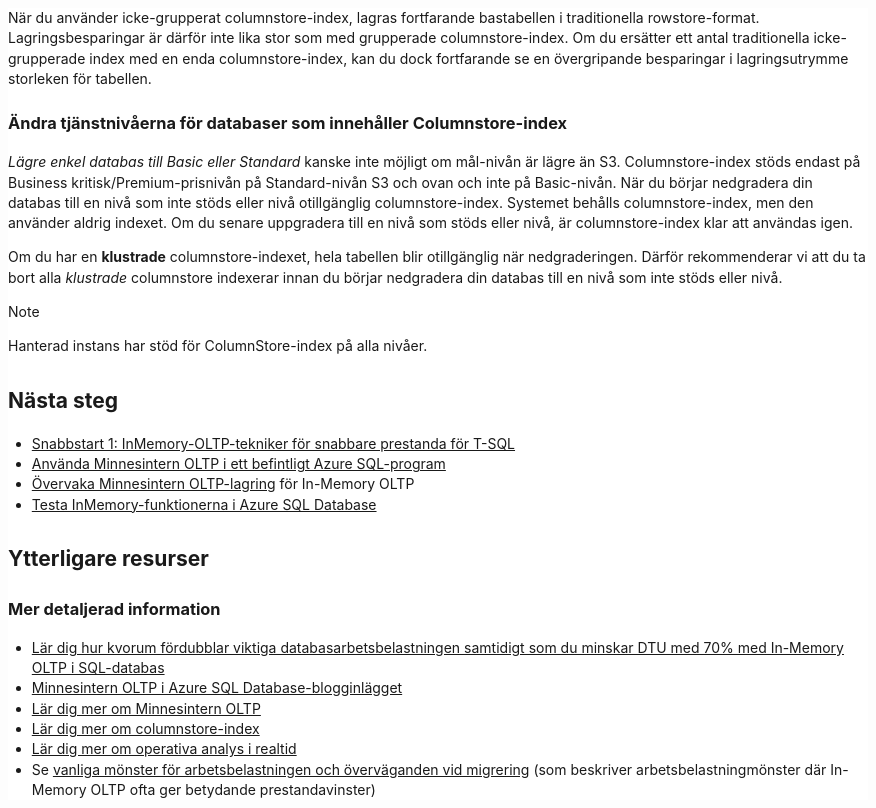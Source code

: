 När du använder icke-grupperat columnstore-index, lagras fortfarande bastabellen i traditionella rowstore-format. Lagringsbesparingar är därför inte lika stor som med grupperade columnstore-index. Om du ersätter ett antal traditionella icke-grupperade index med en enda columnstore-index, kan du dock fortfarande se en övergripande besparingar i lagringsutrymme storleken för tabellen.

### <a name="changing-service-tiers-of-databases-containing-columnstore-indexes"></a>Ändra tjänstnivåerna för databaser som innehåller Columnstore-index

*Lägre enkel databas till Basic eller Standard* kanske inte möjligt om mål-nivån är lägre än S3. Columnstore-index stöds endast på Business kritisk/Premium-prisnivån på Standard-nivån S3 och ovan och inte på Basic-nivån. När du börjar nedgradera din databas till en nivå som inte stöds eller nivå otillgänglig columnstore-index. Systemet behålls columnstore-index, men den använder aldrig indexet. Om du senare uppgradera till en nivå som stöds eller nivå, är columnstore-index klar att användas igen.

Om du har en **klustrade** columnstore-indexet, hela tabellen blir otillgänglig när nedgraderingen. Därför rekommenderar vi att du ta bort alla *klustrade* columnstore indexerar innan du börjar nedgradera din databas till en nivå som inte stöds eller nivå.

> [!Note]
> Hanterad instans har stöd för ColumnStore-index på alla nivåer.

<a id="install_oltp_manuallink" name="install_oltp_manuallink"></a>

## <a name="next-steps"></a>Nästa steg

- [Snabbstart 1: InMemory-OLTP-tekniker för snabbare prestanda för T-SQL](https://msdn.microsoft.com/library/mt694156.aspx)
- [Använda Minnesintern OLTP i ett befintligt Azure SQL-program](sql-database-in-memory-oltp-migration.md)
- [Övervaka Minnesintern OLTP-lagring](sql-database-in-memory-oltp-monitoring.md) för In-Memory OLTP
- [Testa InMemory-funktionerna i Azure SQL Database](sql-database-in-memory-sample.md)

## <a name="additional-resources"></a>Ytterligare resurser

### <a name="deeper-information"></a>Mer detaljerad information

- [Lär dig hur kvorum fördubblar viktiga databasarbetsbelastningen samtidigt som du minskar DTU med 70% med In-Memory OLTP i SQL-databas](https://customers.microsoft.com/story/quorum-doubles-key-databases-workload-while-lowering-dtu-with-sql-database)
- [Minnesintern OLTP i Azure SQL Database-blogginlägget](https://azure.microsoft.com/blog/in-memory-oltp-in-azure-sql-database/)
- [Lär dig mer om Minnesintern OLTP](https://msdn.microsoft.com/library/dn133186.aspx)
- [Lär dig mer om columnstore-index](https://msdn.microsoft.com/library/gg492088.aspx)
- [Lär dig mer om operativa analys i realtid](https://msdn.microsoft.com/library/dn817827.aspx)
- Se [vanliga mönster för arbetsbelastningen och överväganden vid migrering](https://msdn.microsoft.com/library/dn673538.aspx) (som beskriver arbetsbelastningmönster där In-Memory OLTP ofta ger betydande prestandavinster)
